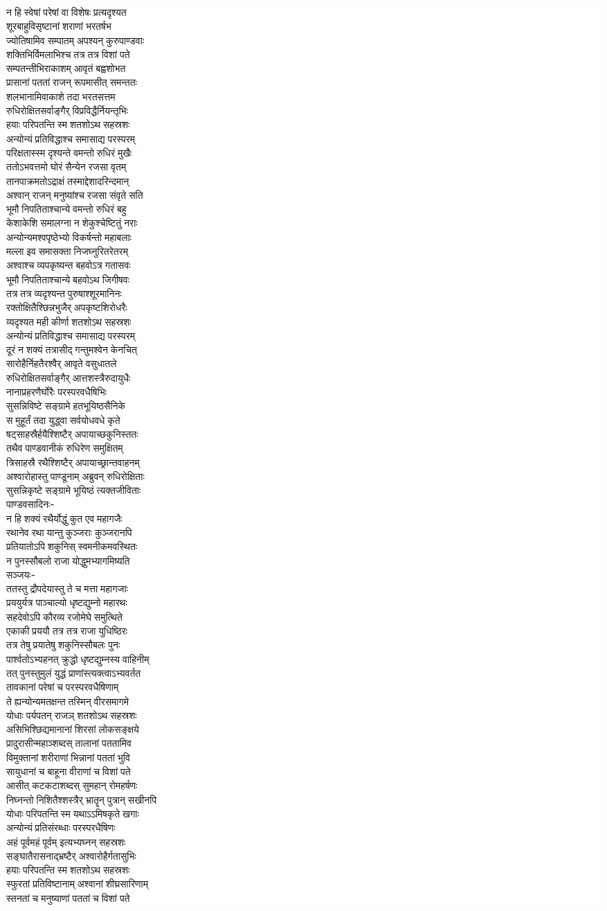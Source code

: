 न हि स्वेषां परेषां वा विशेषः प्रत्यदृश्यत  
शूरबाहुविसृष्टानां शराणां भरतर्षभ  
ज्योतिषामिव सम्पातम् अपश्यन् कुरुपाण्डवाः  
शक्तिभिर्विमलाभिश्च तत्र तत्र विशां पते  
सम्पतन्तीभिराकाशम् आवृतं बह्वशोभत  
प्रासानां पततां राजन् रूपमासीत् समन्ततः  
शलभानामिवाकाशे तदा भरतसत्तम  
रुधिरोक्षितसर्वाङ्गैर् विप्रविद्धैर्नियन्तृभिः  
हयाः परिपतन्ति स्म शतशोऽथ सहस्रशः  
अन्योन्यं प्रतिविद्धाश्च समासाद्य परस्परम्  
परिक्षतास्स्म दृश्यन्ते वमन्तो रुधिरं मुखैः  
ततोऽभवत्तमो घोरं सैन्येन रजसा वृतम्  
तानपाक्रमतोऽद्राक्षं तस्माद्देशादरिन्दमान्  
अश्वान् राजन् मनुष्यांश्च रजसा संवृते सति  
भूमौ निपतिताश्चान्ये वमन्तो रुधिरं बहु  
केशाकेशि समालग्ना न शेकुश्चेष्टितुं नराः  
अन्योन्यमश्वपृष्ठेभ्यो विकर्षन्तो महाबलाः  
मल्ला इव समासक्ता निजघ्नुरितरेतरम्  
अश्वाश्च व्यपकृष्यन्त बहवोऽत्र गतासवः  
भूमौ निपतिताश्चान्ये बहवोऽथ जिगीषवः  
तत्र तत्र व्यदृश्यन्त पुरुषाश्शूरमानिनः  
रक्तोक्षितैश्छिन्नभुजैर् अपकृष्टशिरोधरैः  
व्यदृश्यत मही कीर्णा शतशोऽथ सहस्रशः  
अन्योन्यं प्रतिविद्धाश्च समासाद्य परस्परम्  
दूरं न शक्यं तत्रासीद् गन्तुमश्वेन केनचित्  
सारोहैर्निहतैरश्वैर् आवृते वसुधातले  
रुधिरोक्षितसर्वाङ्गैर् आत्तशस्त्रैरुदायुधैः  
नानाप्रहरणैर्घोरैः परस्परवधैषिभिः  
सुसन्निविष्टे सङ्ग्रामे हतभूयिष्ठसैनिके  
स मुहूर्तं तदा युद्ध्वा सर्वयोधवधे कृते  
षट्साहस्रैर्हयैश्शिष्टैर् अपायाच्छकुनिस्ततः  
तथैव पाण्डवानीकं रुधिरेण समुक्षितम्  
त्रिसाहस्रै रथैश्शिष्टैर् अपायाच्छ्रान्तवाहनम्  
अश्वारोहास्तु पाण्डूनाम् अब्रुवन् रुधिरोक्षिताः  
सुसन्निकृष्टे सङ्ग्रामे भूयिष्ठं त्यक्तजीविताः  
पाण्डवसादिनः-  
न हि शक्यं रथैर्योद्धुं कुत एव महागजैः  
रथानेव रथा यान्तु कुञ्जराः कुञ्जरानपि  
प्रतियातोऽपि शकुनिस् स्वमनीकमवस्थितः  
न पुनस्सौबलो राजा योद्धुमभ्यागमिष्यति  
सञ्जयः-  
ततस्तु द्रौपदेयास्तु ते च मत्ता महागजाः  
प्रययुर्यत्र पाञ्चाल्यो धृष्टद्युम्नो महारथः  
सहदेवोऽपि कौरव्य रजोमेघे समुत्थिते  
एकाकी प्रययौ तत्र तत्र राजा युधिष्ठिरः  
तत्र तेषु प्रयातेषु शकुनिस्सौबलः पुनः  
पार्श्वतोऽभ्यहनत् क्रुद्धो धृष्टद्युम्नस्य वाहिनीम्  
तत् पुनस्तुमुलं युद्धं प्राणांस्त्यक्त्वाऽभ्यवर्तत  
तावकानां परेषां च परस्परवधैषिणाम्  
ते ह्यन्योन्यमतक्षन्त तस्मिन् वीरसमागमे  
योधाः पर्यपतन् राजञ् शतशोऽथ सहस्रशः  
असिभिश्छिद्यमानानां शिरसां लोकसङ्क्षये  
प्रादुरासीन्महाञ्शब्दस् तालानां पततामिव  
विमुक्तानां शरीराणां भिन्नानां पततां भुवि  
सायुधानां च बाहूना वीराणां च विशां पते  
आसीत् कटकटाशब्दस् सुमहान् रोमहर्षणः  
निघ्नन्तो निशितैश्शस्त्रैर् भ्रातॄन् पुत्रान् सखीनपि  
योधाः परिपतन्ति स्म यथाऽऽमिषकृते खगाः  
अन्योन्यं प्रतिसंरब्धाः परस्परधैषिणः  
अहं पूर्वमहं पूर्वम् इत्यभ्यघ्नन् सहस्रशः  
सङ्घातैरासनाद्भ्रष्टैर् अश्वारोहैर्गतासुभिः  
हयाः परिपतन्ति स्म शतशोऽथ सहस्रशः  
स्फुरतां प्रतिविष्टानाम् अश्वानां शीघ्रसारिणाम्  
स्तनतां च मनुष्याणां पततां च विशां पते  